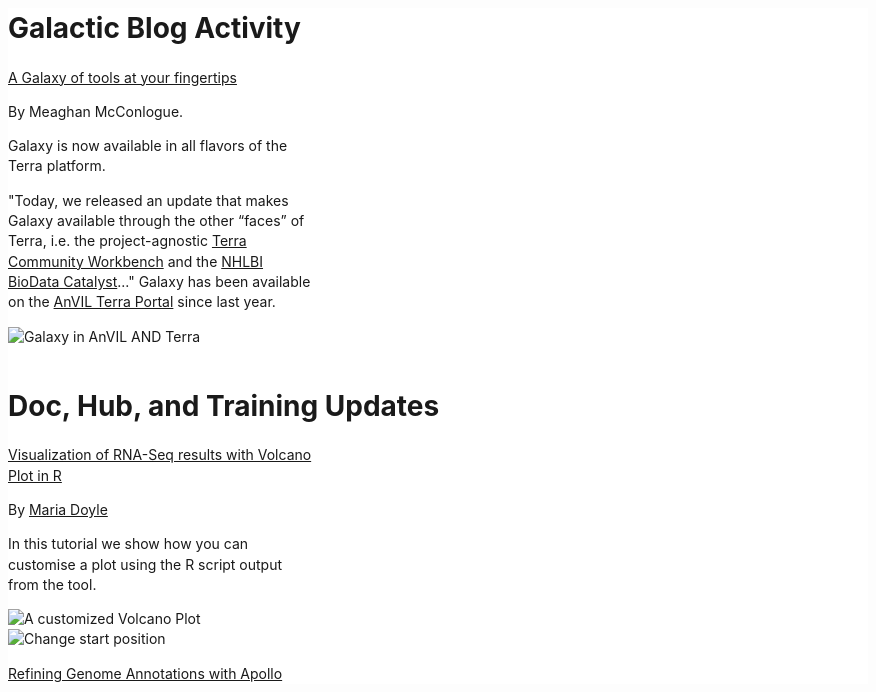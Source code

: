 </div>



# Galactic Blog Activity

<div class="card-deck">


<div class="card border-info" style="min-width: 14rem; max-width: 22rem;">
<div class="card-header">

[A Galaxy of tools at your fingertips](https://terra.bio/a-galaxy-of-tools-at-your-fingertips/")

</div>

By Meaghan McConlogue.

Galaxy is now available in all flavors of the Terra platform.

"Today, we released an update that makes Galaxy available through the other “faces” of Terra, i.e. the project-agnostic [Terra Community Workbench](https://app.terra.bio/) and the [NHLBI BioData Catalyst](https://terra.biodatacatalyst.nhlbi.nih.gov/)..."  Galaxy has been available on the [AnVIL Terra Portal](https://anvil.terra.bio/) since last year.

<img class="card-img-bottom" src="galaxy-on-terra.png" alt="Galaxy in AnVIL AND Terra" />

</div>

</div>


# Doc, Hub, and Training Updates

<div class="card-deck">


<div class="card border-info" style="min-width: 14rem; max-width: 22rem;">
<div class="card-header">

[Visualization of RNA-Seq results with Volcano Plot in R](https://training.galaxyproject.org/training-material/topics/transcriptomics/tutorials/rna-seq-viz-with-volcanoplot-r/tutorial.html)

</div>

By [Maria Doyle](https://training.galaxyproject.org/training-material/hall-of-fame/mblue9/)

In this tutorial we show how you can customise a plot using the R script output from the tool.

<img class="card-img-bottom" src="gtn_volcano_labels_size.png" alt="A customized Volcano Plot" />

</div>


<div class="card border-info" style="min-width: 14rem; max-width: 22rem;">
<img class="card-img-top" src="gtn-change-start.gif" alt="Change start position" />
<div class="card-header">

[Refining Genome Annotations with Apollo](https://training.galaxyproject.org/training-material/topics/genome-annotation/tutorials/apollo/tutorial.html)
